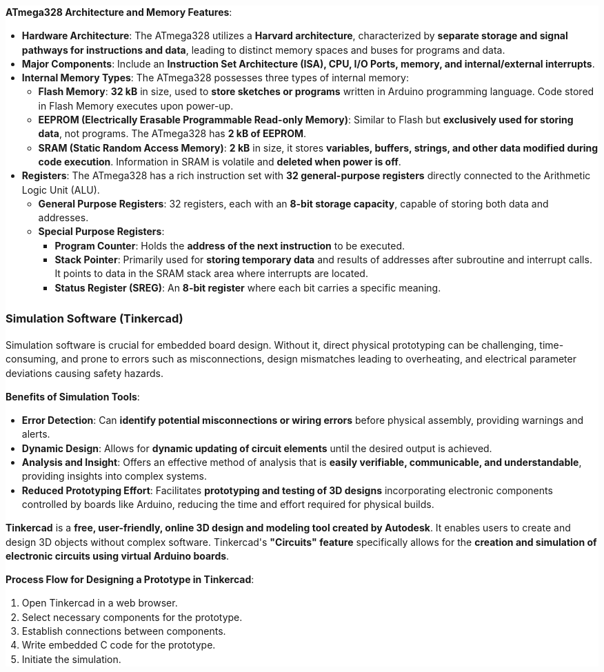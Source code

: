 **ATmega328 Architecture and Memory Features**:
*   **Hardware Architecture**: The ATmega328 utilizes a **Harvard architecture**, characterized by **separate storage and signal pathways for instructions and data**, leading to distinct memory spaces and buses for programs and data.
*   **Major Components**: Include an **Instruction Set Architecture (ISA), CPU, I/O Ports, memory, and internal/external interrupts**.
*   **Internal Memory Types**: The ATmega328 possesses three types of internal memory:
    *   **Flash Memory**: **32 kB** in size, used to **store sketches or programs** written in Arduino programming language. Code stored in Flash Memory executes upon power-up.
    *   **EEPROM (Electrically Erasable Programmable Read-only Memory)**: Similar to Flash but **exclusively used for storing data**, not programs. The ATmega328 has **2 kB of EEPROM**.
    *   **SRAM (Static Random Access Memory)**: **2 kB** in size, it stores **variables, buffers, strings, and other data modified during code execution**. Information in SRAM is volatile and **deleted when power is off**.
*   **Registers**: The ATmega328 has a rich instruction set with **32 general-purpose registers** directly connected to the Arithmetic Logic Unit (ALU).
    *   **General Purpose Registers**: 32 registers, each with an **8-bit storage capacity**, capable of storing both data and addresses.
    *   **Special Purpose Registers**:
        *   **Program Counter**: Holds the **address of the next instruction** to be executed.
        *   **Stack Pointer**: Primarily used for **storing temporary data** and results of addresses after subroutine and interrupt calls. It points to data in the SRAM stack area where interrupts are located.
        *   **Status Register (SREG)**: An **8-bit register** where each bit carries a specific meaning.

### Simulation Software (Tinkercad)

Simulation software is crucial for embedded board design. Without it, direct physical prototyping can be challenging, time-consuming, and prone to errors such as misconnections, design mismatches leading to overheating, and electrical parameter deviations causing safety hazards.

**Benefits of Simulation Tools**:
*   **Error Detection**: Can **identify potential misconnections or wiring errors** before physical assembly, providing warnings and alerts.
*   **Dynamic Design**: Allows for **dynamic updating of circuit elements** until the desired output is achieved.
*   **Analysis and Insight**: Offers an effective method of analysis that is **easily verifiable, communicable, and understandable**, providing insights into complex systems.
*   **Reduced Prototyping Effort**: Facilitates **prototyping and testing of 3D designs** incorporating electronic components controlled by boards like Arduino, reducing the time and effort required for physical builds.

**Tinkercad** is a **free, user-friendly, online 3D design and modeling tool created by Autodesk**. It enables users to create and design 3D objects without complex software. Tinkercad's **"Circuits" feature** specifically allows for the **creation and simulation of electronic circuits using virtual Arduino boards**.

**Process Flow for Designing a Prototype in Tinkercad**:
1.  Open Tinkercad in a web browser.
2.  Select necessary components for the prototype.
3.  Establish connections between components.
4.  Write embedded C code for the prototype.
5.  Initiate the simulation.
